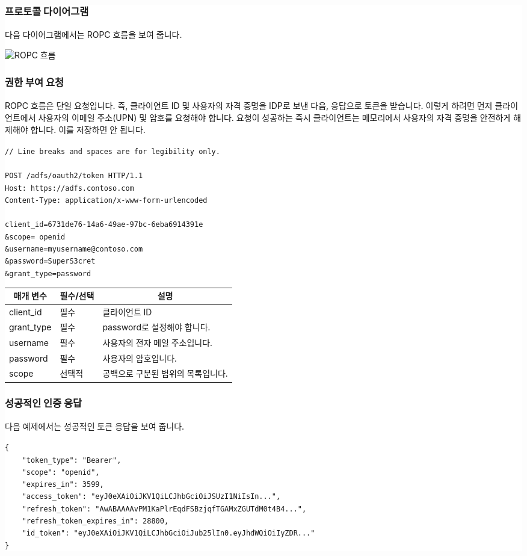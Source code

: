 ### <a name="protocol-diagram"></a>프로토콜 다이어그램 
 
다음 다이어그램에서는 ROPC 흐름을 보여 줍니다.

![ROPC 흐름](media/adfs-scenarios-for-developers/resource.png)

### <a name="authorization-request"></a>권한 부여 요청 
ROPC 흐름은 단일 요청입니다. 즉, 클라이언트 ID 및 사용자의 자격 증명을 IDP로 보낸 다음, 응답으로 토큰을 받습니다. 이렇게 하려면 먼저 클라이언트에서 사용자의 이메일 주소(UPN) 및 암호를 요청해야 합니다. 요청이 성공하는 즉시 클라이언트는 메모리에서 사용자의 자격 증명을 안전하게 해제해야 합니다. 이를 저장하면 안 됩니다.  

```
// Line breaks and spaces are for legibility only. 
 
POST /adfs/oauth2/token HTTP/1.1 
Host: https://adfs.contoso.com  
Content-Type: application/x-www-form-urlencoded 
 
client_id=6731de76-14a6-49ae-97bc-6eba6914391e 
&scope= openid  
&username=myusername@contoso.com 
&password=SuperS3cret 
&grant_type=password 
```


|매개 변수|필수/선택|설명| 
|-----|-----|-----|
|client_id|필수|클라이언트 ID| 
|grant_type|필수|password로 설정해야 합니다.| 
|username|필수|사용자의 전자 메일 주소입니다.| 
|password|필수|사용자의 암호입니다.| 
|scope|선택적|공백으로 구분된 범위의 목록입니다.|

### <a name="successful-authentication-response"></a>성공적인 인증 응답 
다음 예제에서는 성공적인 토큰 응답을 보여 줍니다. 

```
{ 
    "token_type": "Bearer", 
    "scope": "openid", 
    "expires_in": 3599, 
    "access_token": "eyJ0eXAiOiJKV1QiLCJhbGciOiJSUzI1NiIsIn...", 
    "refresh_token": "AwABAAAAvPM1KaPlrEqdFSBzjqfTGAMxZGUTdM0t4B4...", 
    "refresh_token_expires_in": 28800, 
    "id_token": "eyJ0eXAiOiJKV1QiLCJhbGciOiJub25lIn0.eyJhdWQiOiIyZDR..." 
}  
```

